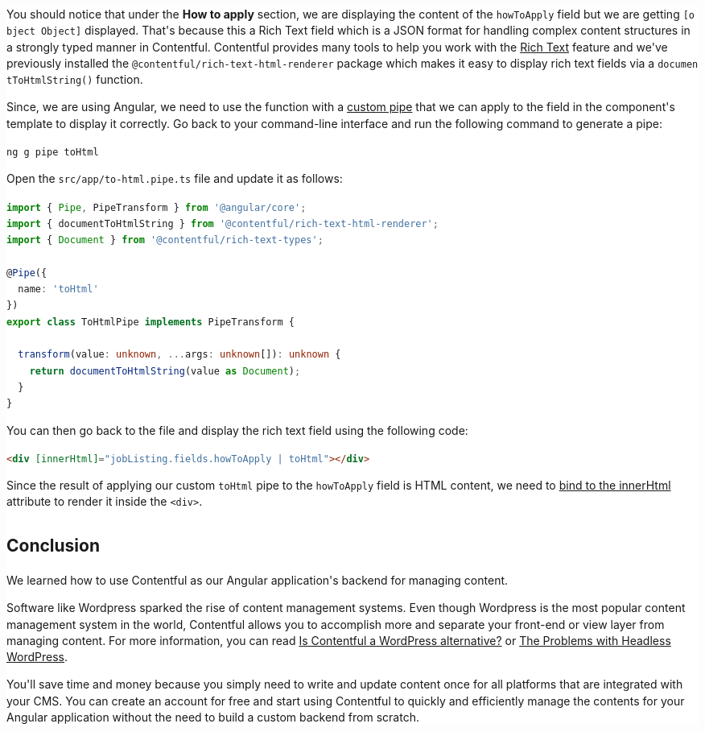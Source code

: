 You should notice that under the **How to apply** section, we are displaying the content of the `howToApply` field but we are getting `[object Object]` displayed. That's because this a Rich Text field which is a JSON format for handling complex content structures in a strongly typed manner in Contentful.
Contentful provides many tools to help you work with the [Rich Text](https://www.contentful.com/developers/docs/concepts/rich-text/) feature and we've previously installed the `@contentful/rich-text-html-renderer` package which makes it easy to display rich text fields via a `documentToHtmlString()` function.

Since, we are using Angular, we need to use the  function with a [custom pipe](https://angular.io/guide/pipes) that we can apply to the field in the component's template to display it correctly.
Go back to your command-line interface and run the following command to generate a pipe:

```bash
ng g pipe toHtml
```

Open the `src/app/to-html.pipe.ts` file and update it as follows:

```ts
import { Pipe, PipeTransform } from '@angular/core';
import { documentToHtmlString } from '@contentful/rich-text-html-renderer';
import { Document } from '@contentful/rich-text-types';

@Pipe({
  name: 'toHtml'
})
export class ToHtmlPipe implements PipeTransform {

  transform(value: unknown, ...args: unknown[]): unknown {
    return documentToHtmlString(value as Document);
  }
}
```

You can then go back to the file and display the rich text field using the following code:

```html
<div [innerHtml]="jobListing.fields.howToApply | toHtml"></div>
```
Since the result of applying our custom `toHtml` pipe to the `howToApply` field is HTML content, we need to [bind to the innerHtml](https://www.techiediaries.com/angular-innerhtml-binding/) attribute to render it inside the `<div>`. 

## Conclusion

We learned how to use Contentful as our Angular application's backend for managing content.

Software like Wordpress sparked the rise of content management systems. Even though Wordpress is the most popular content management system in the world, Contentful allows you to accomplish more and separate your front-end or view layer from managing content. For more information, you can read [Is Contentful a WordPress alternative?](https://www.contentful.com/blog/2020/03/26/contentful-wordpress-alternative/) or [The Problems with Headless WordPress](https://www.webtutpro.com/the-problems-with-headless-wordpress-196630f5f8f6).

You'll save time and money because you simply need to write and update content once for all platforms that are integrated with your CMS. 
You can create an account for free and start using Contentful to quickly and efficiently manage the contents for your Angular application without the need to build a custom backend from scratch.